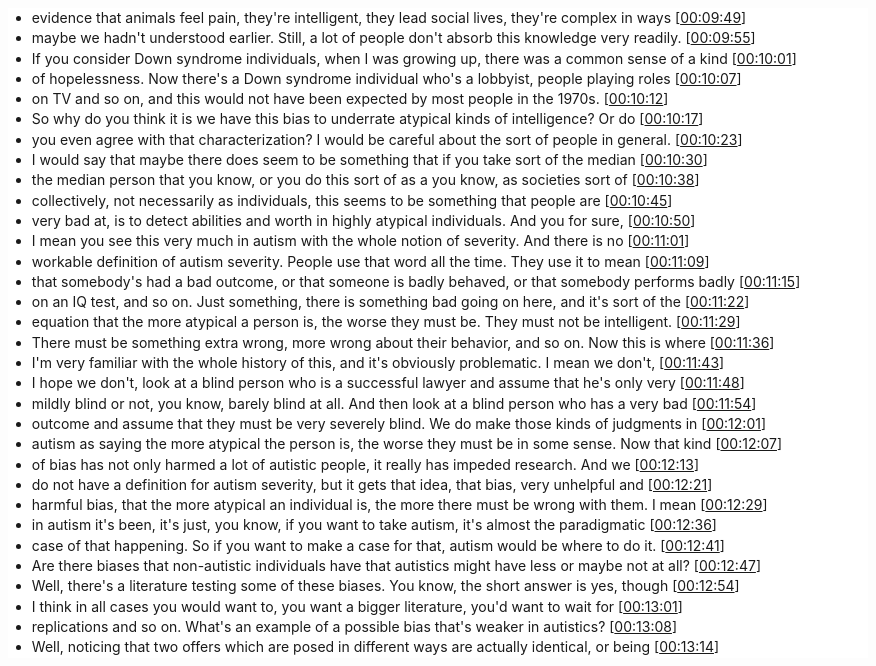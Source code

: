 *  evidence that animals feel pain, they're intelligent, they lead social lives, they're complex in ways [[00:09:49](https://www.youtube.com/watch?v=ie8a0wvIyms&t=589.9000000000001s)]
*  maybe we hadn't understood earlier. Still, a lot of people don't absorb this knowledge very readily. [[00:09:55](https://www.youtube.com/watch?v=ie8a0wvIyms&t=595.4200000000001s)]
*  If you consider Down syndrome individuals, when I was growing up, there was a common sense of a kind [[00:10:01](https://www.youtube.com/watch?v=ie8a0wvIyms&t=601.82s)]
*  of hopelessness. Now there's a Down syndrome individual who's a lobbyist, people playing roles [[00:10:07](https://www.youtube.com/watch?v=ie8a0wvIyms&t=607.0200000000001s)]
*  on TV and so on, and this would not have been expected by most people in the 1970s. [[00:10:12](https://www.youtube.com/watch?v=ie8a0wvIyms&t=612.38s)]
*  So why do you think it is we have this bias to underrate atypical kinds of intelligence? Or do [[00:10:17](https://www.youtube.com/watch?v=ie8a0wvIyms&t=617.98s)]
*  you even agree with that characterization? I would be careful about the sort of people in general. [[00:10:23](https://www.youtube.com/watch?v=ie8a0wvIyms&t=623.58s)]
*  I would say that maybe there does seem to be something that if you take sort of the median [[00:10:30](https://www.youtube.com/watch?v=ie8a0wvIyms&t=630.06s)]
*  the median person that you know, or you do this sort of as a you know, as societies sort of [[00:10:38](https://www.youtube.com/watch?v=ie8a0wvIyms&t=638.86s)]
*  collectively, not necessarily as individuals, this seems to be something that people are [[00:10:45](https://www.youtube.com/watch?v=ie8a0wvIyms&t=645.5799999999999s)]
*  very bad at, is to detect abilities and worth in highly atypical individuals. And you for sure, [[00:10:50](https://www.youtube.com/watch?v=ie8a0wvIyms&t=650.62s)]
*  I mean you see this very much in autism with the whole notion of severity. And there is no [[00:11:01](https://www.youtube.com/watch?v=ie8a0wvIyms&t=661.82s)]
*  workable definition of autism severity. People use that word all the time. They use it to mean [[00:11:09](https://www.youtube.com/watch?v=ie8a0wvIyms&t=669.34s)]
*  that somebody's had a bad outcome, or that someone is badly behaved, or that somebody performs badly [[00:11:15](https://www.youtube.com/watch?v=ie8a0wvIyms&t=675.82s)]
*  on an IQ test, and so on. Just something, there is something bad going on here, and it's sort of the [[00:11:22](https://www.youtube.com/watch?v=ie8a0wvIyms&t=682.14s)]
*  equation that the more atypical a person is, the worse they must be. They must not be intelligent. [[00:11:29](https://www.youtube.com/watch?v=ie8a0wvIyms&t=689.5s)]
*  There must be something extra wrong, more wrong about their behavior, and so on. Now this is where [[00:11:36](https://www.youtube.com/watch?v=ie8a0wvIyms&t=696.06s)]
*  I'm very familiar with the whole history of this, and it's obviously problematic. I mean we don't, [[00:11:43](https://www.youtube.com/watch?v=ie8a0wvIyms&t=703.82s)]
*  I hope we don't, look at a blind person who is a successful lawyer and assume that he's only very [[00:11:48](https://www.youtube.com/watch?v=ie8a0wvIyms&t=708.86s)]
*  mildly blind or not, you know, barely blind at all. And then look at a blind person who has a very bad [[00:11:54](https://www.youtube.com/watch?v=ie8a0wvIyms&t=714.94s)]
*  outcome and assume that they must be very severely blind. We do make those kinds of judgments in [[00:12:01](https://www.youtube.com/watch?v=ie8a0wvIyms&t=721.1s)]
*  autism as saying the more atypical the person is, the worse they must be in some sense. Now that kind [[00:12:07](https://www.youtube.com/watch?v=ie8a0wvIyms&t=727.0200000000001s)]
*  of bias has not only harmed a lot of autistic people, it really has impeded research. And we [[00:12:13](https://www.youtube.com/watch?v=ie8a0wvIyms&t=733.34s)]
*  do not have a definition for autism severity, but it gets that idea, that bias, very unhelpful and [[00:12:21](https://www.youtube.com/watch?v=ie8a0wvIyms&t=741.1s)]
*  harmful bias, that the more atypical an individual is, the more there must be wrong with them. I mean [[00:12:29](https://www.youtube.com/watch?v=ie8a0wvIyms&t=749.9s)]
*  in autism it's been, it's just, you know, if you want to take autism, it's almost the paradigmatic [[00:12:36](https://www.youtube.com/watch?v=ie8a0wvIyms&t=756.86s)]
*  case of that happening. So if you want to make a case for that, autism would be where to do it. [[00:12:41](https://www.youtube.com/watch?v=ie8a0wvIyms&t=761.58s)]
*  Are there biases that non-autistic individuals have that autistics might have less or maybe not at all? [[00:12:47](https://www.youtube.com/watch?v=ie8a0wvIyms&t=767.34s)]
*  Well, there's a literature testing some of these biases. You know, the short answer is yes, though [[00:12:54](https://www.youtube.com/watch?v=ie8a0wvIyms&t=774.22s)]
*  I think in all cases you would want to, you want a bigger literature, you'd want to wait for [[00:13:01](https://www.youtube.com/watch?v=ie8a0wvIyms&t=781.9s)]
*  replications and so on. What's an example of a possible bias that's weaker in autistics? [[00:13:08](https://www.youtube.com/watch?v=ie8a0wvIyms&t=788.7s)]
*  Well, noticing that two offers which are posed in different ways are actually identical, or being [[00:13:14](https://www.youtube.com/watch?v=ie8a0wvIyms&t=794.62s)]